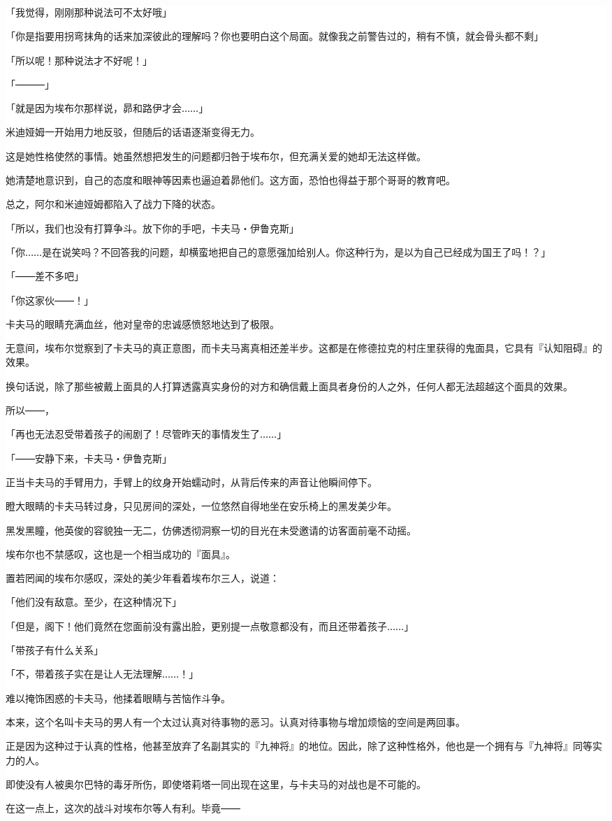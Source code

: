 「我觉得，刚刚那种说法可不太好哦」

「你是指要用拐弯抹角的话来加深彼此的理解吗？你也要明白这个局面。就像我之前警告过的，稍有不慎，就会骨头都不剩」

「所以呢！那种说法才不好呢！」

「———」

「就是因为埃布尔那样说，昴和路伊才会……」

米迪娅姆一开始用力地反驳，但随后的话语逐渐变得无力。

这是她性格使然的事情。她虽然想把发生的问题都归咎于埃布尔，但充满关爱的她却无法这样做。

她清楚地意识到，自己的态度和眼神等因素也逼迫着昴他们。这方面，恐怕也得益于那个哥哥的教育吧。

总之，阿尔和米迪娅姆都陷入了战力下降的状态。

「所以，我们也没有打算争斗。放下你的手吧，卡夫马・伊鲁克斯」

「你……是在说笑吗？不回答我的问题，却横蛮地把自己的意愿强加给别人。你这种行为，是以为自己已经成为国王了吗！？」

「——差不多吧」

「你这家伙――！」

卡夫马的眼睛充满血丝，他对皇帝的忠诚感愤怒地达到了极限。

无意间，埃布尔觉察到了卡夫马的真正意图，而卡夫马离真相还差半步。这都是在修德拉克的村庄里获得的鬼面具，它具有『认知阻碍』的效果。

换句话说，除了那些被戴上面具的人打算透露真实身份的对方和确信戴上面具者身份的人之外，任何人都无法超越这个面具的效果。

所以——，

「再也无法忍受带着孩子的闹剧了！尽管昨天的事情发生了……」

「——安静下来，卡夫马・伊鲁克斯」

正当卡夫马的手臂用力，手臂上的纹身开始蠕动时，从背后传来的声音让他瞬间停下。

瞪大眼睛的卡夫马转过身，只见房间的深处，一位悠然自得地坐在安乐椅上的黑发美少年。

黑发黑瞳，他英俊的容貌独一无二，仿佛透彻洞察一切的目光在未受邀请的访客面前毫不动摇。

埃布尔也不禁感叹，这也是一个相当成功的『面具』。

置若罔闻的埃布尔感叹，深处的美少年看着埃布尔三人，说道：

「他们没有敌意。至少，在这种情况下」

「但是，阁下！他们竟然在您面前没有露出脸，更别提一点敬意都没有，而且还带着孩子……」

「带孩子有什么关系」

「不，带着孩子实在是让人无法理解……！」

难以掩饰困惑的卡夫马，他揉着眼睛与苦恼作斗争。

本来，这个名叫卡夫马的男人有一个太过认真对待事物的恶习。认真对待事物与增加烦恼的空间是两回事。

正是因为这种过于认真的性格，他甚至放弃了名副其实的『九神将』的地位。因此，除了这种性格外，他也是一个拥有与『九神将』同等实力的人。

即使没有人被奥尔巴特的毒牙所伤，即使塔莉塔一同出现在这里，与卡夫马的对战也是不可能的。

在这一点上，这次的战斗对埃布尔等人有利。毕竟——
